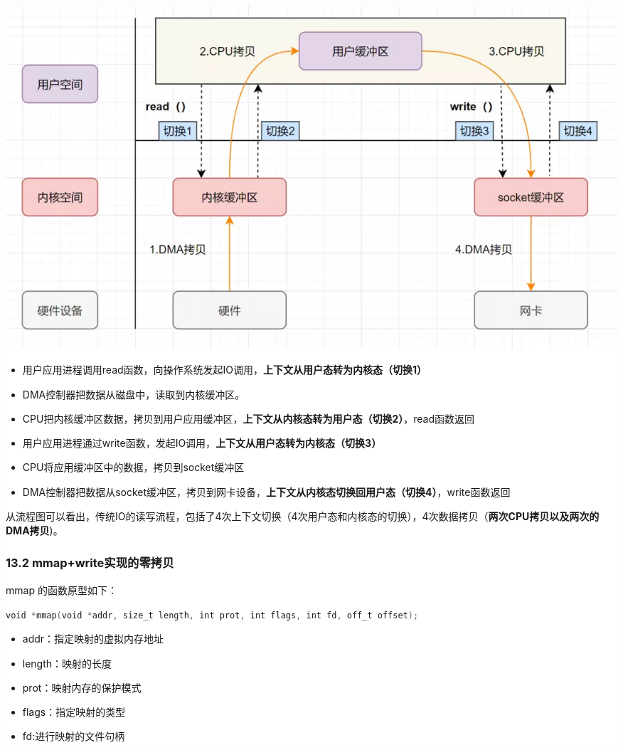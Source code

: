 ![png](images/1-传统IO流程.png)

- 用户应用进程调用read函数，向操作系统发起IO调用，**上下文从用户态转为内核态（切换1）**

- DMA控制器把数据从磁盘中，读取到内核缓冲区。

- CPU把内核缓冲区数据，拷贝到用户应用缓冲区，**上下文从内核态转为用户态（切换2）**，read函数返回

- 用户应用进程通过write函数，发起IO调用，**上下文从用户态转为内核态（切换3）**

- CPU将应用缓冲区中的数据，拷贝到socket缓冲区

- DMA控制器把数据从socket缓冲区，拷贝到网卡设备，**上下文从内核态切换回用户态（切换4）**，write函数返回

从流程图可以看出，传统IO的读写流程，包括了4次上下文切换（4次用户态和内核态的切换），4次数据拷贝（**两次CPU拷贝以及两次的DMA拷贝**)。

### 13.2 mmap+write实现的零拷贝

mmap 的函数原型如下：

```c
void *mmap(void *addr, size_t length, int prot, int flags, int fd, off_t offset);
```

- addr：指定映射的虚拟内存地址

- length：映射的长度

- prot：映射内存的保护模式

- flags：指定映射的类型

- fd:进行映射的文件句柄
